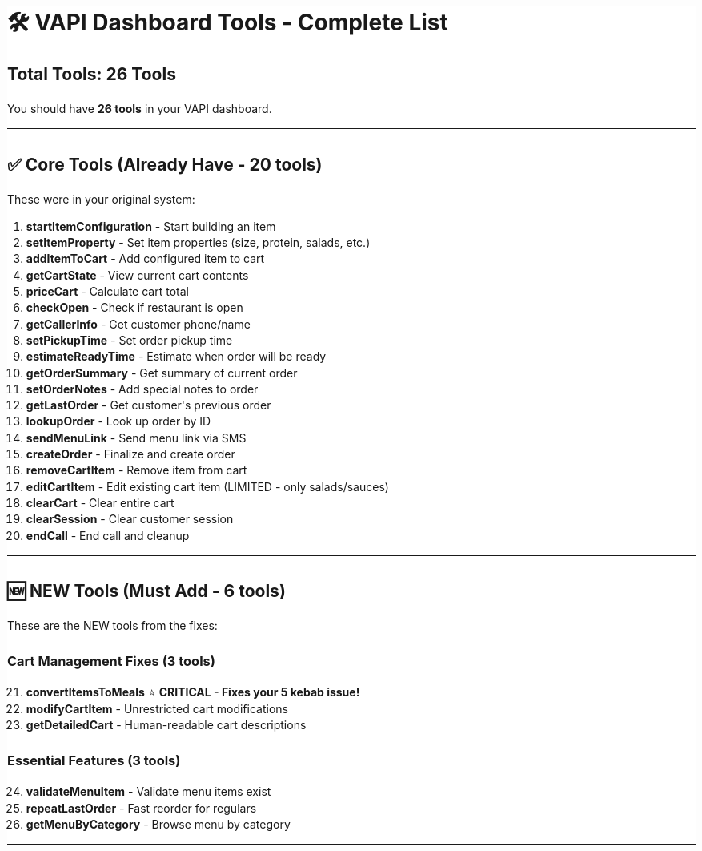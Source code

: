 # 🛠️ VAPI Dashboard Tools - Complete List

## Total Tools: **26 Tools**

You should have **26 tools** in your VAPI dashboard.

---

## ✅ Core Tools (Already Have - 20 tools)

These were in your original system:

1. **startItemConfiguration** - Start building an item
2. **setItemProperty** - Set item properties (size, protein, salads, etc.)
3. **addItemToCart** - Add configured item to cart
4. **getCartState** - View current cart contents
5. **priceCart** - Calculate cart total
6. **checkOpen** - Check if restaurant is open
7. **getCallerInfo** - Get customer phone/name
8. **setPickupTime** - Set order pickup time
9. **estimateReadyTime** - Estimate when order will be ready
10. **getOrderSummary** - Get summary of current order
11. **setOrderNotes** - Add special notes to order
12. **getLastOrder** - Get customer's previous order
13. **lookupOrder** - Look up order by ID
14. **sendMenuLink** - Send menu link via SMS
15. **createOrder** - Finalize and create order
16. **removeCartItem** - Remove item from cart
17. **editCartItem** - Edit existing cart item (LIMITED - only salads/sauces)
18. **clearCart** - Clear entire cart
19. **clearSession** - Clear customer session
20. **endCall** - End call and cleanup

---

## 🆕 NEW Tools (Must Add - 6 tools)

These are the NEW tools from the fixes:

### Cart Management Fixes (3 tools)

21. **convertItemsToMeals** ⭐ **CRITICAL - Fixes your 5 kebab issue!**
22. **modifyCartItem** - Unrestricted cart modifications
23. **getDetailedCart** - Human-readable cart descriptions

### Essential Features (3 tools)

24. **validateMenuItem** - Validate menu items exist
25. **repeatLastOrder** - Fast reorder for regulars
26. **getMenuByCategory** - Browse menu by category

---